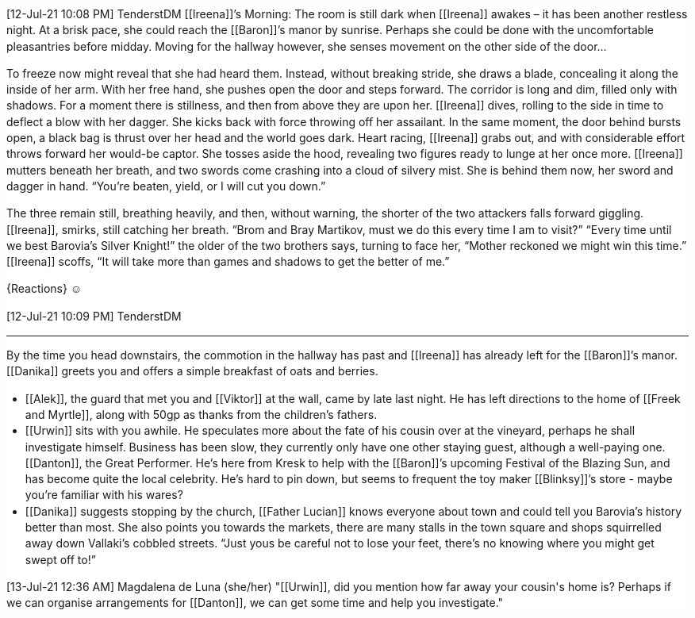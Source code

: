 
[12-Jul-21 10:08 PM] TenderstDM
[[Ireena]]’s Morning:
The room is still dark when [[Ireena]] awakes – it has been another restless night. At a brisk pace, she could reach the [[Baron]]’s manor by sunrise. Perhaps she could be done with the uncomfortable pleasantries before midday. Moving for the hallway however, she senses movement on the other side of the door…

To freeze now might reveal that she had heard them. Instead, without breaking stride, she draws a blade, concealing it along the inside of her arm. With her free hand, she pushes open the door and steps forward. The corridor is long and dim, filled only with shadows. For a moment there is stillness, and then from above they are upon her. [[Ireena]] dives, rolling to the side in time to deflect a blow with her dagger. She kicks back with force throwing off her assailant. In the same moment, the door behind bursts open, a black bag is thrust over her head and the world goes dark. Heart racing, [[Ireena]] grabs out, and with considerable effort throws forward her would-be captor. She tosses aside the hood, revealing two figures ready to lunge at her once more. [[Ireena]] mutters beneath her breath, and two swords come crashing into a cloud of silvery mist. She is behind them now, her sword and dagger in hand. “You’re beaten, yield, or I will cut you down.”

The three remain still, breathing heavily, and then, without warning, the shorter of the two attackers falls forward giggling. [[Ireena]], smirks, still catching her breath. “Brom and Bray Martikov, must we do this every time I am to visit?”
“Every time until we best Barovia’s Silver Knight!” the older of the two brothers says, turning to face her, “Mother reckoned we might win this time.”
[[Ireena]] scoffs, “It will take more than games and shadows to get the better of me.”

{Reactions}
☺️ 

[12-Jul-21 10:09 PM] TenderstDM
*****
By the time you head downstairs, the commotion in the hallway has past and [[Ireena]] has already left for the [[Baron]]’s manor. [[Danika]] greets you and offers a simple breakfast of oats and berries.

- [[Alek]], the guard that met you and [[Viktor]] at the wall, came by late last night. He has left directions to the home of [[Freek and Myrtle]], along with 50gp as thanks from the children’s fathers.
- [[Urwin]] sits with you awhile. He speculates more about the fate of his cousin over at the vineyard, perhaps he shall investigate himself. Business has been slow, they currently only have one other staying guest, although a well-paying one. [[Danton]], the Great Performer. He’s here from Kresk to help with the [[Baron]]’s upcoming Festival of the Blazing Sun, and has become quite the local celebrity. He’s hard to pin down, but seems to frequent the toy maker [[Blinksy]]’s store - maybe you’re familiar with his wares?
- [[Danika]] suggests stopping by the church, [[Father Lucian]] knows everyone about town and could tell you Barovia’s history better than most. She also points you towards the markets, there are many stalls in the town square and shops squirrelled away down Vallaki’s cobbled streets. “Just yous be careful not to lose your feet, there’s no knowing where you might get swept off to!”


[13-Jul-21 12:36 AM] Magdalena de Luna (she/her)
"[[Urwin]], did you mention how far away your cousin's home is? Perhaps if we can organise arrangements for [[Danton]], we can get some time and help you investigate."

